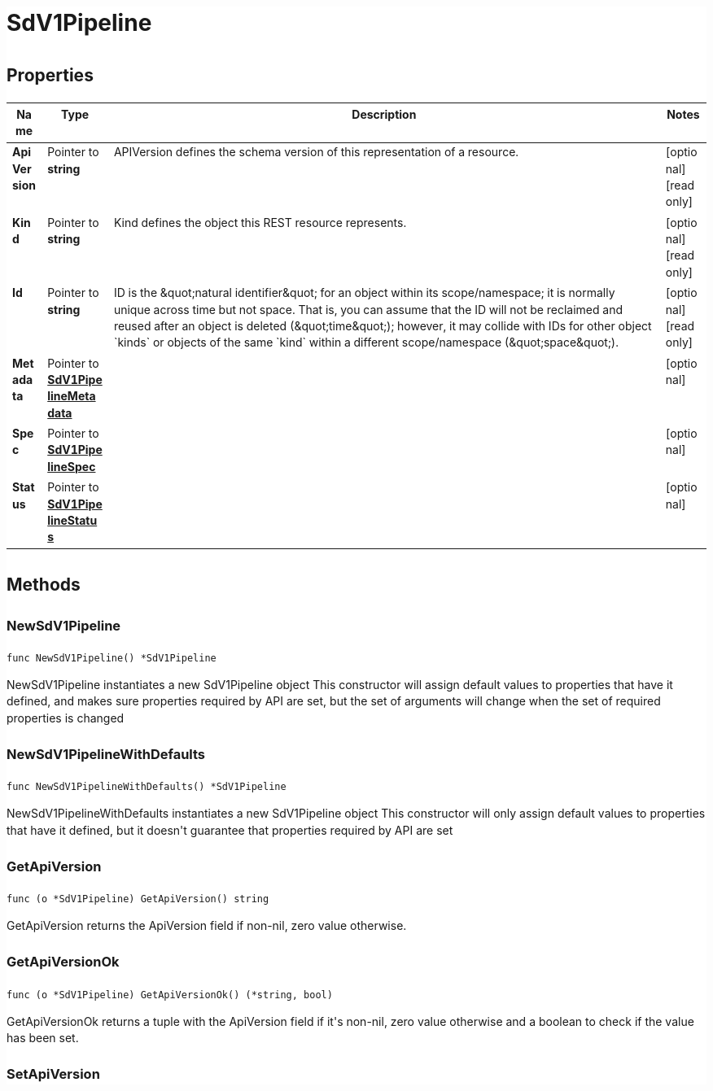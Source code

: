 # SdV1Pipeline

## Properties

Name | Type | Description | Notes
------------ | ------------- | ------------- | -------------
**ApiVersion** | Pointer to **string** | APIVersion defines the schema version of this representation of a resource. | [optional] [readonly] 
**Kind** | Pointer to **string** | Kind defines the object this REST resource represents. | [optional] [readonly] 
**Id** | Pointer to **string** | ID is the \&quot;natural identifier\&quot; for an object within its scope/namespace; it is normally unique across time but not space. That is, you can assume that the ID will not be reclaimed and reused after an object is deleted (\&quot;time\&quot;); however, it may collide with IDs for other object &#x60;kinds&#x60; or objects of the same &#x60;kind&#x60; within a different scope/namespace (\&quot;space\&quot;). | [optional] [readonly] 
**Metadata** | Pointer to [**SdV1PipelineMetadata**](SdV1PipelineMetadata.md) |  | [optional] 
**Spec** | Pointer to [**SdV1PipelineSpec**](SdV1PipelineSpec.md) |  | [optional] 
**Status** | Pointer to [**SdV1PipelineStatus**](SdV1PipelineStatus.md) |  | [optional] 

## Methods

### NewSdV1Pipeline

`func NewSdV1Pipeline() *SdV1Pipeline`

NewSdV1Pipeline instantiates a new SdV1Pipeline object
This constructor will assign default values to properties that have it defined,
and makes sure properties required by API are set, but the set of arguments
will change when the set of required properties is changed

### NewSdV1PipelineWithDefaults

`func NewSdV1PipelineWithDefaults() *SdV1Pipeline`

NewSdV1PipelineWithDefaults instantiates a new SdV1Pipeline object
This constructor will only assign default values to properties that have it defined,
but it doesn't guarantee that properties required by API are set

### GetApiVersion

`func (o *SdV1Pipeline) GetApiVersion() string`

GetApiVersion returns the ApiVersion field if non-nil, zero value otherwise.

### GetApiVersionOk

`func (o *SdV1Pipeline) GetApiVersionOk() (*string, bool)`

GetApiVersionOk returns a tuple with the ApiVersion field if it's non-nil, zero value otherwise
and a boolean to check if the value has been set.

### SetApiVersion
